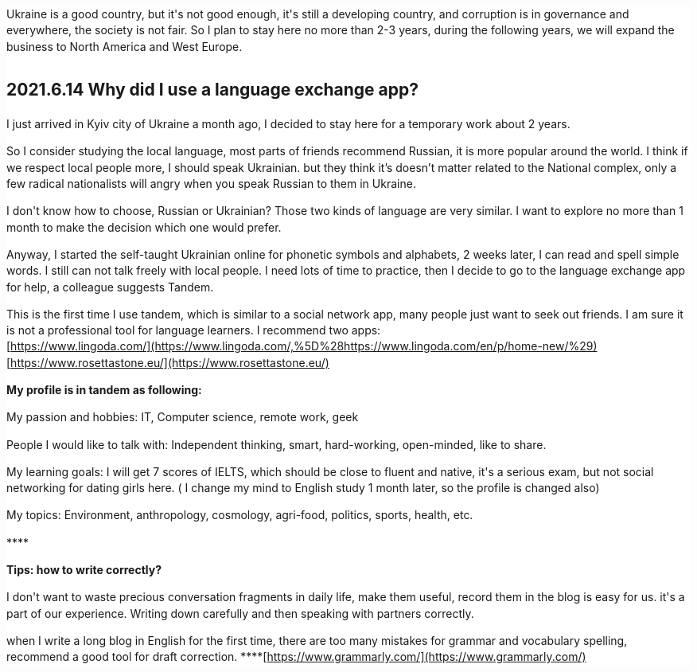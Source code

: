 Ukraine is a good country, but it's not good enough, it's still a developing country, and corruption is in governance and everywhere, the society is not fair. So I plan to stay here no more than 2-3 years, during the following years, we will expand the business to North America and West Europe. 

## 2021.6.14 **Why did I use a language exchange app?**

I just arrived in Kyiv city of Ukraine a month ago, I decided to stay here for a temporary work about 2 years.

So I consider studying the local language, most parts of friends recommend Russian, it is more popular around the world. I think if we respect local people more, I should speak Ukrainian. but they think it’s doesn’t matter related to the National complex, only a few radical nationalists will angry when you speak Russian to them in Ukraine.

I don't know how to choose, Russian or Ukrainian? Those two kinds of language are very similar. I want to explore no more than 1 month to make the decision which one would prefer.

Anyway, I started the self-taught Ukrainian online for phonetic symbols and alphabets, 2 weeks later, I can read and spell simple words. I still can not talk freely with local people. I need lots of time to practice, then I decide to go to the language exchange app for help, a colleague suggests Tandem.

This is the first time I use tandem, which is similar to a social network app, many people just want to seek out friends. I am sure it is not a professional tool for language learners. I recommend two apps:  
[https://www.lingoda.com/](https://www.lingoda.com/,%5D%28https://www.lingoda.com/en/p/home-new/%29)  
[https://www.rosettastone.eu/](https://www.rosettastone.eu/)

**My profile is in tandem as following:**

My passion and hobbies: IT, Computer science, remote work, geek

People I would like to talk with: Independent thinking, smart, hard-working, open-minded, like to share.

My learning goals: I will get 7 scores of IELTS, which should be close to fluent and native, it's a serious exam, but not social networking for dating girls here. \( I change my mind to English study 1 month later, so the profile is changed also\)

My topics: Environment, anthropology, cosmology, agri-food, politics, sports, health, etc.  

\*\*\*\*

**Tips: how to write correctly?**

I don't want to waste precious conversation fragments in daily life, make them useful, record them in the blog is easy for us. it's a part of our experience. Writing down carefully and then speaking with partners correctly.

when I write a long blog in English for the first time, there are too many mistakes for grammar and vocabulary spelling, recommend a good tool for draft correction. ****[https://www.grammarly.com/](https://www.grammarly.com/)

